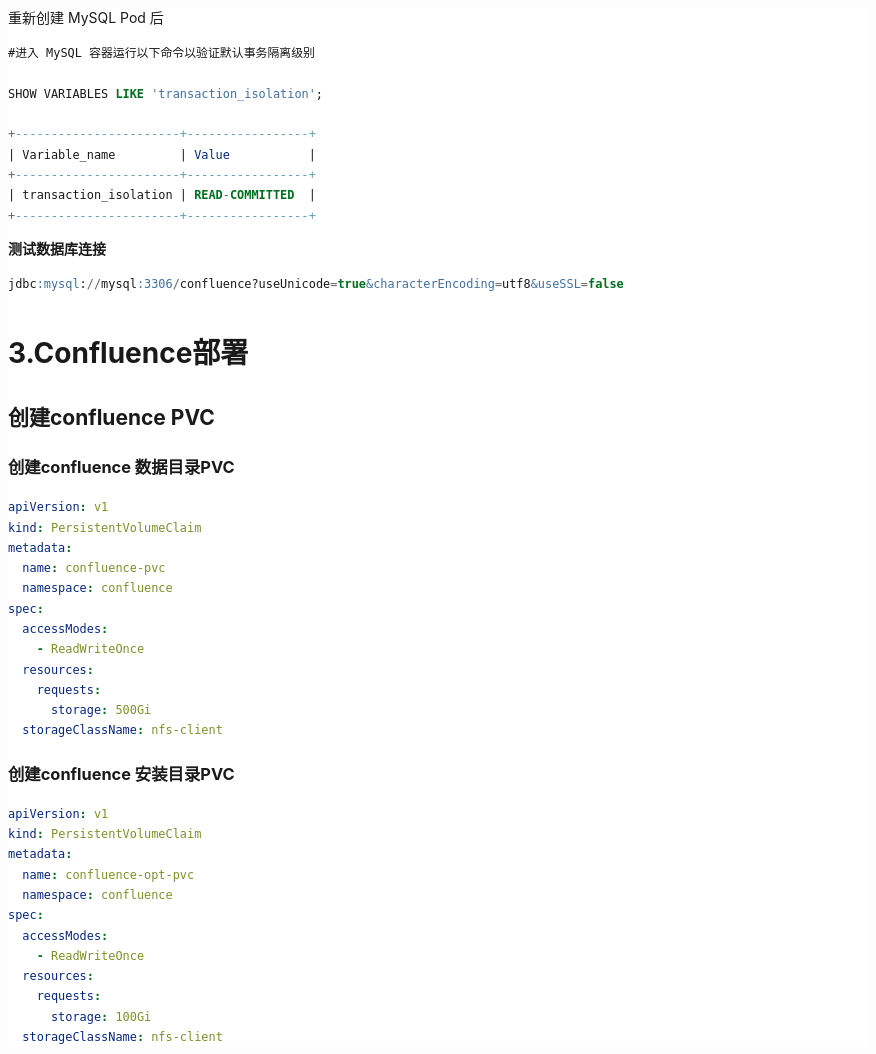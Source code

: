 ```yaml
```

重新创建 MySQL Pod 后

```sql
#进入 MySQL 容器运行以下命令以验证默认事务隔离级别

SHOW VARIABLES LIKE 'transaction_isolation';

+-----------------------+-----------------+
| Variable_name         | Value           |
+-----------------------+-----------------+
| transaction_isolation | READ-COMMITTED  |
+-----------------------+-----------------+

```


**测试数据库连接**

```sql
jdbc:mysql://mysql:3306/confluence?useUnicode=true&characterEncoding=utf8&useSSL=false
```



# 3.Confluence部署


## 创建confluence PVC

### 创建confluence 数据目录PVC

```yaml
apiVersion: v1
kind: PersistentVolumeClaim
metadata:
  name: confluence-pvc
  namespace: confluence
spec:
  accessModes:
    - ReadWriteOnce
  resources:
    requests:
      storage: 500Gi
  storageClassName: nfs-client
```

### 创建confluence 安装目录PVC

```yaml
apiVersion: v1
kind: PersistentVolumeClaim
metadata:
  name: confluence-opt-pvc
  namespace: confluence
spec:
  accessModes:
    - ReadWriteOnce
  resources:
    requests:
      storage: 100Gi
  storageClassName: nfs-client
```
